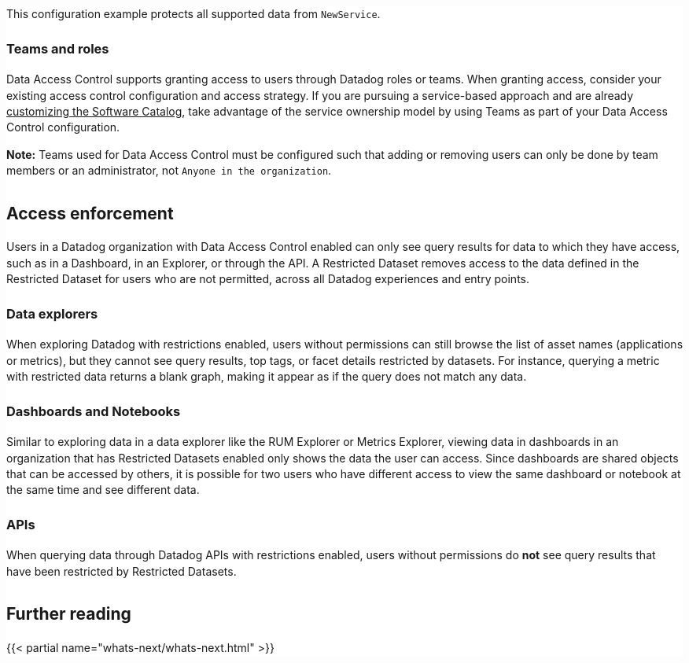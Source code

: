 This configuration example protects all supported data from `NewService`.

### Teams and roles

Data Access Control supports granting access to users through Datadog roles or teams. When granting access, consider your existing access control configuration and access strategy. If you are pursuing a service-based approach and are already [customizing the Software Catalog][9], take advantage of the service ownership model by using Teams as part of your Data Access Control configuration.

**Note:** Teams used for Data Access Control must be configured such that adding or removing users can only be done by team members or an administrator, not `Anyone in the organization`.

## Access enforcement

Users in a Datadog organization with Data Access Control enabled can only see query results for data to which they have access, such as in a Dashboard, in an Explorer, or through the API. A Restricted Dataset removes access to the data defined in the Restricted Dataset for users who are not permitted, across all Datadog experiences and entry points.

### Data explorers

When exploring Datadog with restrictions enabled, users without permissions can still browse the list of asset names (applications or metrics), but they cannot see query results, top tags, or facet details restricted by datasets. For instance, querying a metric with restricted data returns a blank graph, making it appear as if the query does not match any data.

### Dashboards and Notebooks

Similar to exploring data in a data explorer like the RUM Explorer or Metrics Explorer, viewing data in dashboards in an organization that has Restricted Datasets enabled only shows the data the user can access. Since dashboards are shared objects that can be accessed by others, it is possible for two users who have different access to view the same dashboard or notebook at the same time and see different data.

### APIs

When querying data through Datadog APIs with restrictions enabled, users without permissions do **not** see query results that have been restricted by Restricted Datasets.

## Further reading

{{< partial name="whats-next/whats-next.html" >}}

[1]: /account_management/teams/
[2]: /account_management/rbac/?tab=datadogapplication#role-based-access-control
[3]: /account_management/rbac/
[4]: /getting_started/tagging/
[5]: /account_management/rbac/permissions/#access-management
[6]: https://app.datadoghq.com/organization-settings/
[7]: https://app.datadoghq.com/organization-settings/data-access-controls/
[8]: /data_security/
[9]: /software_catalog/customize/
[10]: /account_management/rbac/data_access/#supported-telemetry
[11]: /logs/guide/logs-rbac/?tab=ui#restrict-access-to-logs

